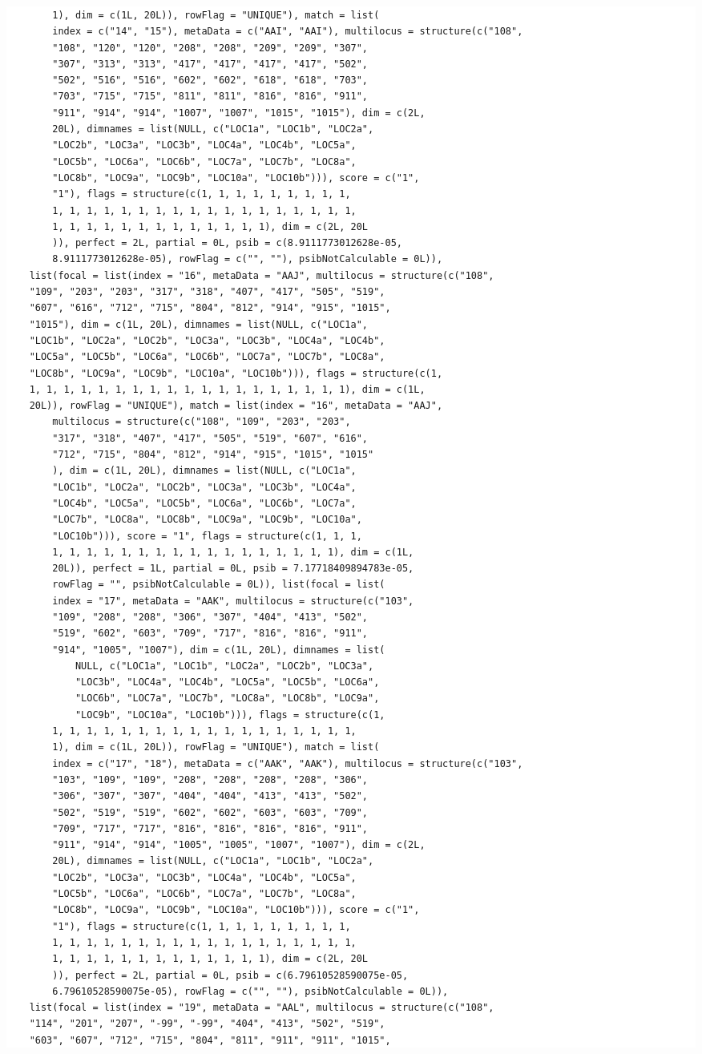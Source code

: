             1), dim = c(1L, 20L)), rowFlag = "UNIQUE"), match = list(
            index = c("14", "15"), metaData = c("AAI", "AAI"), multilocus = structure(c("108", 
            "108", "120", "120", "208", "208", "209", "209", "307", 
            "307", "313", "313", "417", "417", "417", "417", "502", 
            "502", "516", "516", "602", "602", "618", "618", "703", 
            "703", "715", "715", "811", "811", "816", "816", "911", 
            "911", "914", "914", "1007", "1007", "1015", "1015"), dim = c(2L, 
            20L), dimnames = list(NULL, c("LOC1a", "LOC1b", "LOC2a", 
            "LOC2b", "LOC3a", "LOC3b", "LOC4a", "LOC4b", "LOC5a", 
            "LOC5b", "LOC6a", "LOC6b", "LOC7a", "LOC7b", "LOC8a", 
            "LOC8b", "LOC9a", "LOC9b", "LOC10a", "LOC10b"))), score = c("1", 
            "1"), flags = structure(c(1, 1, 1, 1, 1, 1, 1, 1, 1, 
            1, 1, 1, 1, 1, 1, 1, 1, 1, 1, 1, 1, 1, 1, 1, 1, 1, 1, 
            1, 1, 1, 1, 1, 1, 1, 1, 1, 1, 1, 1, 1), dim = c(2L, 20L
            )), perfect = 2L, partial = 0L, psib = c(8.9111773012628e-05, 
            8.9111773012628e-05), rowFlag = c("", ""), psibNotCalculable = 0L)), 
        list(focal = list(index = "16", metaData = "AAJ", multilocus = structure(c("108", 
        "109", "203", "203", "317", "318", "407", "417", "505", "519", 
        "607", "616", "712", "715", "804", "812", "914", "915", "1015", 
        "1015"), dim = c(1L, 20L), dimnames = list(NULL, c("LOC1a", 
        "LOC1b", "LOC2a", "LOC2b", "LOC3a", "LOC3b", "LOC4a", "LOC4b", 
        "LOC5a", "LOC5b", "LOC6a", "LOC6b", "LOC7a", "LOC7b", "LOC8a", 
        "LOC8b", "LOC9a", "LOC9b", "LOC10a", "LOC10b"))), flags = structure(c(1, 
        1, 1, 1, 1, 1, 1, 1, 1, 1, 1, 1, 1, 1, 1, 1, 1, 1, 1, 1), dim = c(1L, 
        20L)), rowFlag = "UNIQUE"), match = list(index = "16", metaData = "AAJ", 
            multilocus = structure(c("108", "109", "203", "203", 
            "317", "318", "407", "417", "505", "519", "607", "616", 
            "712", "715", "804", "812", "914", "915", "1015", "1015"
            ), dim = c(1L, 20L), dimnames = list(NULL, c("LOC1a", 
            "LOC1b", "LOC2a", "LOC2b", "LOC3a", "LOC3b", "LOC4a", 
            "LOC4b", "LOC5a", "LOC5b", "LOC6a", "LOC6b", "LOC7a", 
            "LOC7b", "LOC8a", "LOC8b", "LOC9a", "LOC9b", "LOC10a", 
            "LOC10b"))), score = "1", flags = structure(c(1, 1, 1, 
            1, 1, 1, 1, 1, 1, 1, 1, 1, 1, 1, 1, 1, 1, 1, 1, 1), dim = c(1L, 
            20L)), perfect = 1L, partial = 0L, psib = 7.17718409894783e-05, 
            rowFlag = "", psibNotCalculable = 0L)), list(focal = list(
            index = "17", metaData = "AAK", multilocus = structure(c("103", 
            "109", "208", "208", "306", "307", "404", "413", "502", 
            "519", "602", "603", "709", "717", "816", "816", "911", 
            "914", "1005", "1007"), dim = c(1L, 20L), dimnames = list(
                NULL, c("LOC1a", "LOC1b", "LOC2a", "LOC2b", "LOC3a", 
                "LOC3b", "LOC4a", "LOC4b", "LOC5a", "LOC5b", "LOC6a", 
                "LOC6b", "LOC7a", "LOC7b", "LOC8a", "LOC8b", "LOC9a", 
                "LOC9b", "LOC10a", "LOC10b"))), flags = structure(c(1, 
            1, 1, 1, 1, 1, 1, 1, 1, 1, 1, 1, 1, 1, 1, 1, 1, 1, 1, 
            1), dim = c(1L, 20L)), rowFlag = "UNIQUE"), match = list(
            index = c("17", "18"), metaData = c("AAK", "AAK"), multilocus = structure(c("103", 
            "103", "109", "109", "208", "208", "208", "208", "306", 
            "306", "307", "307", "404", "404", "413", "413", "502", 
            "502", "519", "519", "602", "602", "603", "603", "709", 
            "709", "717", "717", "816", "816", "816", "816", "911", 
            "911", "914", "914", "1005", "1005", "1007", "1007"), dim = c(2L, 
            20L), dimnames = list(NULL, c("LOC1a", "LOC1b", "LOC2a", 
            "LOC2b", "LOC3a", "LOC3b", "LOC4a", "LOC4b", "LOC5a", 
            "LOC5b", "LOC6a", "LOC6b", "LOC7a", "LOC7b", "LOC8a", 
            "LOC8b", "LOC9a", "LOC9b", "LOC10a", "LOC10b"))), score = c("1", 
            "1"), flags = structure(c(1, 1, 1, 1, 1, 1, 1, 1, 1, 
            1, 1, 1, 1, 1, 1, 1, 1, 1, 1, 1, 1, 1, 1, 1, 1, 1, 1, 
            1, 1, 1, 1, 1, 1, 1, 1, 1, 1, 1, 1, 1), dim = c(2L, 20L
            )), perfect = 2L, partial = 0L, psib = c(6.79610528590075e-05, 
            6.79610528590075e-05), rowFlag = c("", ""), psibNotCalculable = 0L)), 
        list(focal = list(index = "19", metaData = "AAL", multilocus = structure(c("108", 
        "114", "201", "207", "-99", "-99", "404", "413", "502", "519", 
        "603", "607", "712", "715", "804", "811", "911", "911", "1015", 